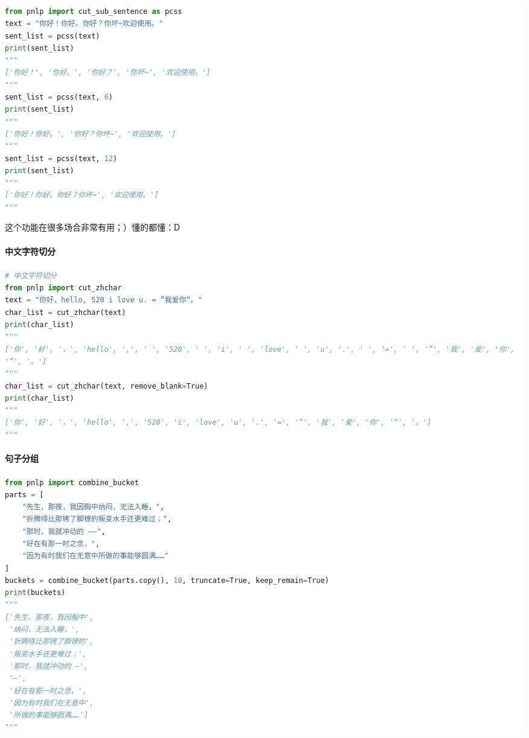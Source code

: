 ```python
from pnlp import cut_sub_sentence as pcss
text = "你好！你好。你好？你坏~欢迎使用。"
sent_list = pcss(text)
print(sent_list)
"""
['你好！', '你好。', '你好？', '你坏~', '欢迎使用。']
"""
sent_list = pcss(text, 6)
print(sent_list)
"""
['你好！你好。', '你好？你坏~', '欢迎使用。']
"""
sent_list = pcss(text, 12)
print(sent_list)
"""
['你好！你好。你好？你坏~', '欢迎使用。']
"""
```

这个功能在很多场合非常有用；）懂的都懂：D

#### 中文字符切分

```python
# 中文字符切分
from pnlp import cut_zhchar
text = "你好，hello, 520 i love u. = ”我爱你“。"
char_list = cut_zhchar(text)
print(char_list)
"""
['你', '好', '，', 'hello', ',', ' ', '520', ' ', 'i', ' ', 'love', ' ', 'u', '.', ' ', '=', ' ', '”', '我', '爱', '你', '“', '。']
"""
char_list = cut_zhchar(text, remove_blank=True)
print(char_list)
"""
['你', '好', '，', 'hello', ',', '520', 'i', 'love', 'u', '.', '=', '”', '我', '爱', '你', '“', '。']
"""
```

#### 句子分组

```python
from pnlp import combine_bucket
parts = [
    "先生，那夜，我因胸中纳闷，无法入睡，",
    "折腾得比那铐了脚镣的叛变水手还更难过；",
    "那时，我就冲动的 ——",
    "好在有那一时之念，",
    "因为有时我们在无意中所做的事能够圆满……"
]
buckets = combine_bucket(parts.copy(), 10, truncate=True, keep_remain=True)
print(buckets)
"""
['先生，那夜，我因胸中',
 '纳闷，无法入睡，',
 '折腾得比那铐了脚镣的',
 '叛变水手还更难过；',
 '那时，我就冲动的 —',
 '—',
 '好在有那一时之念，',
 '因为有时我们在无意中',
 '所做的事能够圆满……']
"""
```
